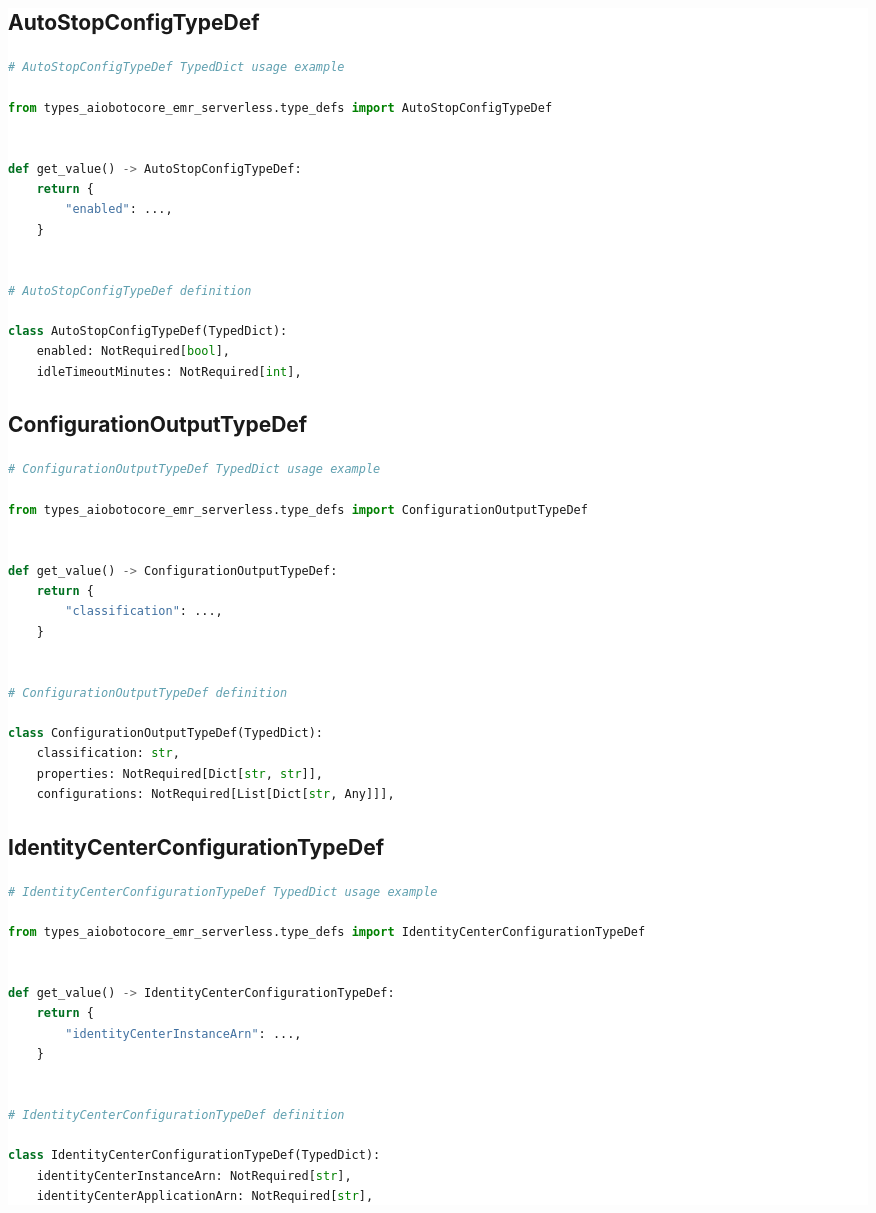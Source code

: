 
## AutoStopConfigTypeDef

```python
# AutoStopConfigTypeDef TypedDict usage example

from types_aiobotocore_emr_serverless.type_defs import AutoStopConfigTypeDef


def get_value() -> AutoStopConfigTypeDef:
    return {
        "enabled": ...,
    }


# AutoStopConfigTypeDef definition

class AutoStopConfigTypeDef(TypedDict):
    enabled: NotRequired[bool],
    idleTimeoutMinutes: NotRequired[int],
```


## ConfigurationOutputTypeDef

```python
# ConfigurationOutputTypeDef TypedDict usage example

from types_aiobotocore_emr_serverless.type_defs import ConfigurationOutputTypeDef


def get_value() -> ConfigurationOutputTypeDef:
    return {
        "classification": ...,
    }


# ConfigurationOutputTypeDef definition

class ConfigurationOutputTypeDef(TypedDict):
    classification: str,
    properties: NotRequired[Dict[str, str]],
    configurations: NotRequired[List[Dict[str, Any]]],
```


## IdentityCenterConfigurationTypeDef

```python
# IdentityCenterConfigurationTypeDef TypedDict usage example

from types_aiobotocore_emr_serverless.type_defs import IdentityCenterConfigurationTypeDef


def get_value() -> IdentityCenterConfigurationTypeDef:
    return {
        "identityCenterInstanceArn": ...,
    }


# IdentityCenterConfigurationTypeDef definition

class IdentityCenterConfigurationTypeDef(TypedDict):
    identityCenterInstanceArn: NotRequired[str],
    identityCenterApplicationArn: NotRequired[str],
```